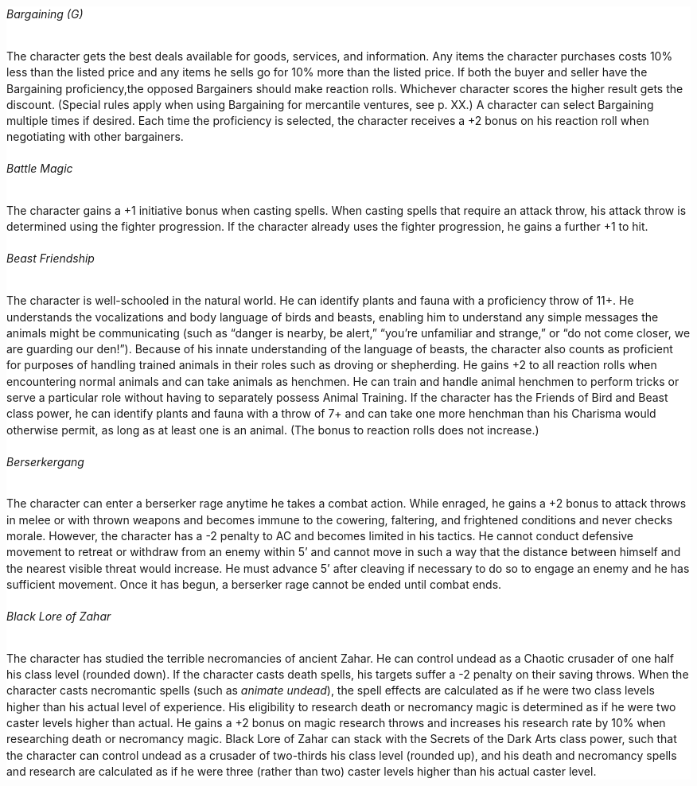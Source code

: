 ###### Bargaining (G)

The character gets the best deals available for goods, services, and information. Any items the character purchases costs 10% less than the listed price and any items he sells go for 10% more than the listed price. If both the buyer and seller have the Bargaining proficiency,the opposed Bargainers should make reaction rolls. Whichever character scores the higher result gets the discount. (Special rules apply when using Bargaining for mercantile ventures, see p. XX.) A character can select Bargaining multiple times if desired. Each time the proficiency is selected, the character receives a +2 bonus on his reaction roll when negotiating with other bargainers.

###### Battle Magic

The character gains a +1 initiative bonus when casting spells. When casting spells that require an attack throw, his attack throw is determined using the fighter progression. If the character already uses the fighter progression, he gains a further +1 to hit.

###### Beast Friendship

The character is well-schooled in the natural world. He can identify plants and fauna with a proficiency throw of 11+. He understands the vocalizations and body language of birds and beasts, enabling him to understand any simple messages the animals might be communicating (such as “danger is nearby, be alert,” “you’re unfamiliar and strange,” or “do not come closer, we are guarding our den!”). Because of his innate understanding of the language of beasts, the character also counts as proficient for purposes of handling trained animals in their roles such as droving or shepherding. He gains +2 to all reaction rolls when encountering normal animals and can take animals as henchmen. He can train and handle animal henchmen to perform tricks or serve a particular role without having to separately possess Animal Training. If the character has the Friends of Bird and Beast class power, he can identify plants and fauna with a throw of 7+ and can take one more henchman than his Charisma would otherwise permit, as long as at least one is an animal. (The bonus to reaction rolls does not increase.)

###### Berserkergang

The character can enter a berserker rage anytime he takes a combat action. While enraged, he gains a +2 bonus to attack throws in melee or with thrown weapons and becomes immune to the cowering, faltering, and frightened conditions and never checks morale. However, the character has a -2 penalty to AC and becomes limited in his tactics. He cannot conduct defensive movement to retreat or withdraw from an enemy within 5’ and cannot move in such a way that the distance between himself and the nearest visible threat would increase. He must advance 5’ after cleaving if necessary to do so to engage an enemy and he has sufficient movement. Once it has begun, a berserker rage cannot be ended until combat ends.

###### Black Lore of Zahar

The character has studied the terrible necromancies of ancient Zahar. He can control undead as a Chaotic crusader of one half his class level (rounded down). If the character casts death spells, his targets suffer a -2 penalty on their saving throws. When the character casts necromantic spells (such as *animate undead*), the spell effects are calculated as if he were two class levels higher than his actual level of experience. His eligibility to research death or necromancy magic is determined as if he were two caster levels higher than actual. He gains a +2 bonus on magic research throws and increases his research rate by 10% when researching death or necromancy magic. Black Lore of Zahar can stack with the Secrets of the Dark Arts class power, such that the character can control undead as a crusader of two-thirds his class level (rounded up), and his death and necromancy spells and research are calculated as if he were three (rather than two) caster levels higher than his actual caster level.
